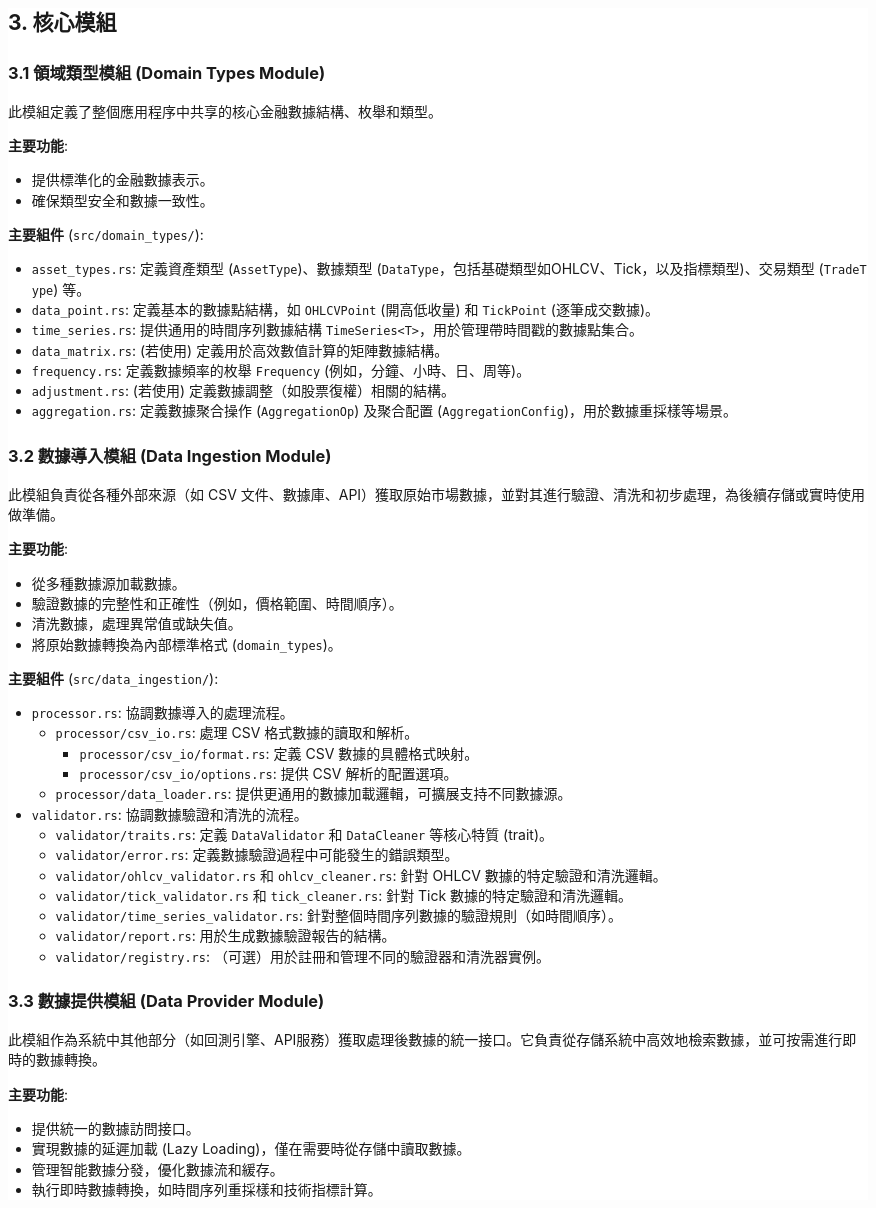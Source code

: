 
## 3. 核心模組

### 3.1 領域類型模組 (Domain Types Module)

此模組定義了整個應用程序中共享的核心金融數據結構、枚舉和類型。

**主要功能**:
- 提供標準化的金融數據表示。
- 確保類型安全和數據一致性。

**主要組件** (`src/domain_types/`):
- `asset_types.rs`: 定義資產類型 (`AssetType`)、數據類型 (`DataType`，包括基礎類型如OHLCV、Tick，以及指標類型)、交易類型 (`TradeType`) 等。
- `data_point.rs`: 定義基本的數據點結構，如 `OHLCVPoint` (開高低收量) 和 `TickPoint` (逐筆成交數據)。
- `time_series.rs`: 提供通用的時間序列數據結構 `TimeSeries<T>`，用於管理帶時間戳的數據點集合。
- `data_matrix.rs`: (若使用) 定義用於高效數值計算的矩陣數據結構。
- `frequency.rs`: 定義數據頻率的枚舉 `Frequency` (例如，分鐘、小時、日、周等)。
- `adjustment.rs`: (若使用) 定義數據調整（如股票復權）相關的結構。
- `aggregation.rs`: 定義數據聚合操作 (`AggregationOp`) 及聚合配置 (`AggregationConfig`)，用於數據重採樣等場景。

### 3.2 數據導入模組 (Data Ingestion Module)

此模組負責從各種外部來源（如 CSV 文件、數據庫、API）獲取原始市場數據，並對其進行驗證、清洗和初步處理，為後續存儲或實時使用做準備。

**主要功能**:
- 從多種數據源加載數據。
- 驗證數據的完整性和正確性（例如，價格範圍、時間順序）。
- 清洗數據，處理異常值或缺失值。
- 將原始數據轉換為內部標準格式 (`domain_types`)。

**主要組件** (`src/data_ingestion/`):
- `processor.rs`: 協調數據導入的處理流程。
  - `processor/csv_io.rs`: 處理 CSV 格式數據的讀取和解析。
    - `processor/csv_io/format.rs`: 定義 CSV 數據的具體格式映射。
    - `processor/csv_io/options.rs`: 提供 CSV 解析的配置選項。
  - `processor/data_loader.rs`: 提供更通用的數據加載邏輯，可擴展支持不同數據源。
- `validator.rs`: 協調數據驗證和清洗的流程。
  - `validator/traits.rs`: 定義 `DataValidator` 和 `DataCleaner` 等核心特質 (trait)。
  - `validator/error.rs`: 定義數據驗證過程中可能發生的錯誤類型。
  - `validator/ohlcv_validator.rs` 和 `ohlcv_cleaner.rs`: 針對 OHLCV 數據的特定驗證和清洗邏輯。
  - `validator/tick_validator.rs` 和 `tick_cleaner.rs`: 針對 Tick 數據的特定驗證和清洗邏輯。
  - `validator/time_series_validator.rs`: 針對整個時間序列數據的驗證規則（如時間順序）。
  - `validator/report.rs`: 用於生成數據驗證報告的結構。
  - `validator/registry.rs`: （可選）用於註冊和管理不同的驗證器和清洗器實例。

### 3.3 數據提供模組 (Data Provider Module)

此模組作為系統中其他部分（如回測引擎、API服務）獲取處理後數據的統一接口。它負責從存儲系統中高效地檢索數據，並可按需進行即時的數據轉換。

**主要功能**:
- 提供統一的數據訪問接口。
- 實現數據的延遲加載 (Lazy Loading)，僅在需要時從存儲中讀取數據。
- 管理智能數據分發，優化數據流和緩存。
- 執行即時數據轉換，如時間序列重採樣和技術指標計算。
